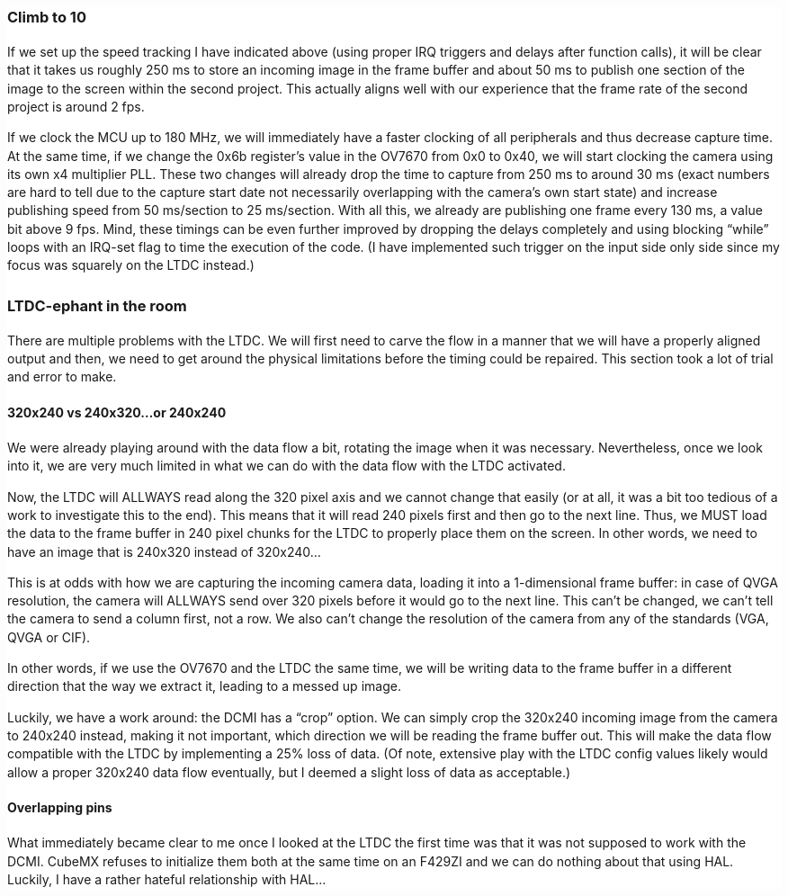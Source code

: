 ### Climb to 10
If we set up the speed tracking I have indicated above (using proper IRQ triggers and delays after function calls), it will be clear that it takes us roughly 250 ms to store an incoming image in the frame buffer and about 50 ms to publish one section of the image to the screen within the second project. This actually aligns well with our experience that the frame rate of the second project is around 2 fps.

If we clock the MCU up to 180 MHz, we will immediately have a faster clocking of all peripherals and thus decrease capture time. At the same time, if we change the 0x6b register’s value in the OV7670 from 0x0 to 0x40, we will start clocking the camera using its own x4 multiplier PLL. These two changes will already drop the time to capture from 250 ms to around 30 ms (exact numbers are hard to tell due to the capture start date not necessarily overlapping with the camera’s own start state) and increase publishing speed from 50 ms/section to 25 ms/section. With all this, we already are publishing one frame every 130 ms, a value bit above 9 fps. Mind, these timings can be even further improved by dropping the delays completely and using blocking “while” loops with an IRQ-set flag to time the execution of the code. (I have implemented such trigger on the input side only side since my focus was squarely on the LTDC instead.)

### LTDC-ephant in the room
There are multiple problems with the LTDC. We will first need to carve the flow in a manner that we will have a properly aligned output and then, we need to get around the physical limitations before the timing could be repaired. This section took a lot of trial and error to make.

#### 320x240 vs 240x320…or 240x240
We were already playing around with the data flow a bit, rotating the image when it was necessary. Nevertheless, once we look into it, we are very much limited in what we can do with the data flow with the LTDC activated.

Now, the LTDC will ALLWAYS read along the 320 pixel axis and we cannot change that easily (or at all, it was a bit too tedious of a work to investigate this to the end). This means that it will read 240 pixels first and then go to the next line. Thus, we MUST load the data to the frame buffer in 240 pixel chunks for the LTDC to properly place them on the screen. In other words, we need to have an image that is 240x320 instead of 320x240…

This is at odds with how we are capturing the incoming camera data, loading it into a 1-dimensional frame buffer: in case of QVGA resolution, the camera will ALLWAYS send over 320 pixels before it would go to the next line. This can’t be changed, we can’t tell the camera to send a column first, not a row. We also can’t change the resolution of the camera from any of the standards (VGA, QVGA or CIF).

In other words, if we use the OV7670 and the LTDC the same time, we will be writing data to the frame buffer in a different direction that the way we extract it, leading to a messed up image. 

Luckily, we have a work around: the DCMI has a “crop” option. We can simply crop the 320x240 incoming image from the camera to 240x240 instead, making it not important, which direction we will be reading the frame buffer out. This will make the data flow compatible with the LTDC by implementing a 25% loss of data. (Of note, extensive play with the LTDC config values likely would allow a proper 320x240 data flow eventually, but I deemed a slight loss of data as acceptable.)

#### Overlapping pins
What immediately became clear to me once I looked at the LTDC the first time was that it was not supposed to work with the DCMI. CubeMX refuses to initialize them both at the same time on an F429ZI and we can do nothing about that using HAL. Luckily, I have a rather hateful relationship with HAL...
